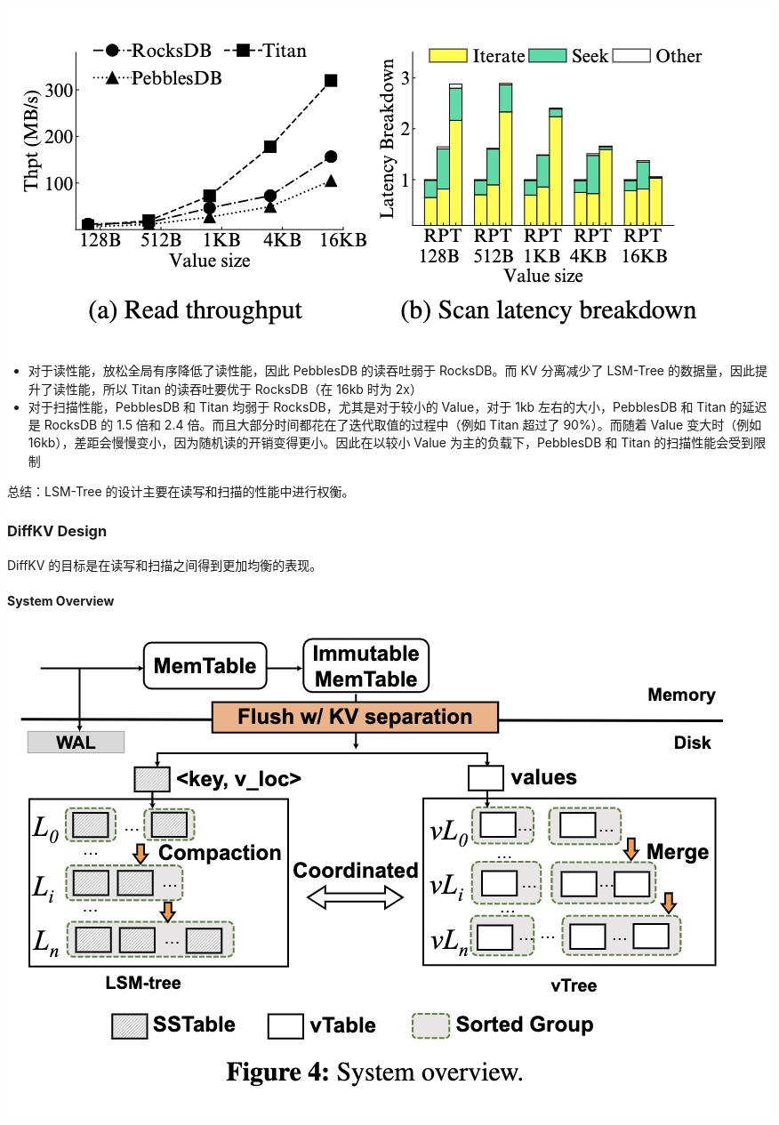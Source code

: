 ![](/uploads/16346386993638.jpg)

- 对于读性能，放松全局有序降低了读性能，因此 PebblesDB 的读吞吐弱于 RocksDB。而 KV 分离减少了 LSM-Tree 的数据量，因此提升了读性能，所以 Titan 的读吞吐要优于 RocksDB（在 16kb 时为 2x）
- 对于扫描性能，PebblesDB 和 Titan 均弱于 RocksDB，尤其是对于较小的 Value，对于 1kb 左右的大小，PebblesDB 和 Titan 的延迟是 RocksDB 的 1.5 倍和 2.4 倍。而且大部分时间都花在了迭代取值的过程中（例如 Titan 超过了 90%）。而随着 Value 变大时（例如 16kb），差距会慢慢变小，因为随机读的开销变得更小。因此在以较小 Value 为主的负载下，PebblesDB 和 Titan 的扫描性能会受到限制

总结：LSM-Tree 的设计主要在读写和扫描的性能中进行权衡。

### DiffKV Design

DiffKV 的目标是在读写和扫描之间得到更加均衡的表现。

#### System Overview

![](/uploads/16346390098818.jpg)
